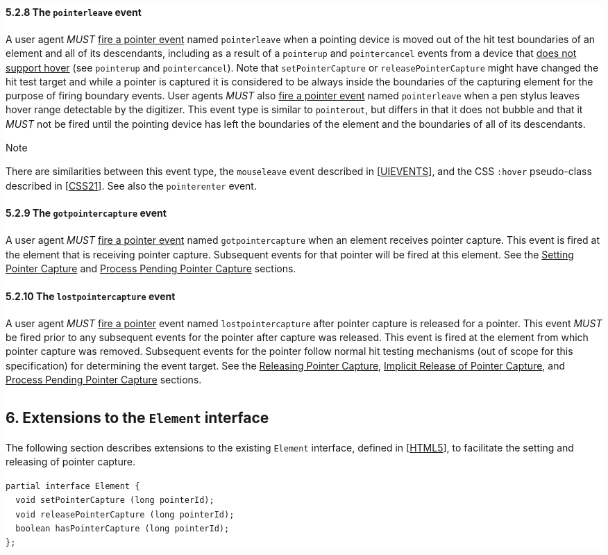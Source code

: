 #### <span class="secno">5.2.8 </span>The `pointerleave` event<a href="#the-pointerleave-event" class="self-link"></a>

A user agent *MUST* [fire a pointer event](#firing-events-using-the-pointerevent-interface) named `pointerleave` when a pointing device is moved out of the hit test boundaries of an element and all of its descendants, including as a result of a `pointerup` and `pointercancel` events from a device that [does not support hover](#mapping-for-devices-that-do-not-support-hover) (see `pointerup` and `pointercancel`). Note that `setPointerCapture` or `releasePointerCapture` might have changed the hit test target and while a pointer is captured it is considered to be always inside the boundaries of the capturing element for the purpose of firing boundary events. User agents *MUST* also [fire a pointer event](#firing-events-using-the-pointerevent-interface) named `pointerleave` when a pen stylus leaves hover range detectable by the digitizer. This event type is similar to `pointerout`, but differs in that it does not bubble and that it *MUST* not be fired until the pointing device has left the boundaries of the element and the boundaries of all of its descendants.

Note

There are similarities between this event type, the `mouseleave` event described in \[<a href="#bib-uievents" class="bibref">UIEVENTS</a>\], and the CSS `:hover` pseudo-class described in \[<a href="#bib-css21" class="bibref">CSS21</a>\]. See also the `pointerenter` event.

#### <span class="secno">5.2.9 </span>The `gotpointercapture` event<a href="#the-gotpointercapture-event" class="self-link"></a>

A user agent *MUST* [fire a pointer event](#firing-events-using-the-pointerevent-interface) named `gotpointercapture` when an element receives pointer capture. This event is fired at the element that is receiving pointer capture. Subsequent events for that pointer will be fired at this element. See the [Setting Pointer Capture](#setting-pointer-capture) and [Process Pending Pointer Capture](#process-pending-pointer-capture) sections.

#### <span class="secno">5.2.10 </span>The `lostpointercapture` event<a href="#the-lostpointercapture-event" class="self-link"></a>

A user agent *MUST* [fire a pointer](#firing-events-using-the-pointerevent-interface) event named `lostpointercapture` after pointer capture is released for a pointer. This event *MUST* be fired prior to any subsequent events for the pointer after capture was released. This event is fired at the element from which pointer capture was removed. Subsequent events for the pointer follow normal hit testing mechanisms (out of scope for this specification) for determining the event target. See the [Releasing Pointer Capture](#releasing-pointer-capture), [Implicit Release of Pointer Capture](#implicit-release-of-pointer-capture), and [Process Pending Pointer Capture](#process-pending-pointer-capture) sections.

<span class="secno">6. </span>Extensions to the `Element` interface<a href="#extensions-to-the-element-interface" class="self-link"></a>
----------------------------------------------------------------------------------------------------------------------------------------

The following section describes extensions to the existing `Element` interface, defined in \[<a href="#bib-html5" class="bibref">HTML5</a>\], to facilitate the setting and releasing of pointer capture.

    partial interface Element {
      void setPointerCapture (long pointerId);
      void releasePointerCapture (long pointerId);
      boolean hasPointerCapture (long pointerId);
    };
